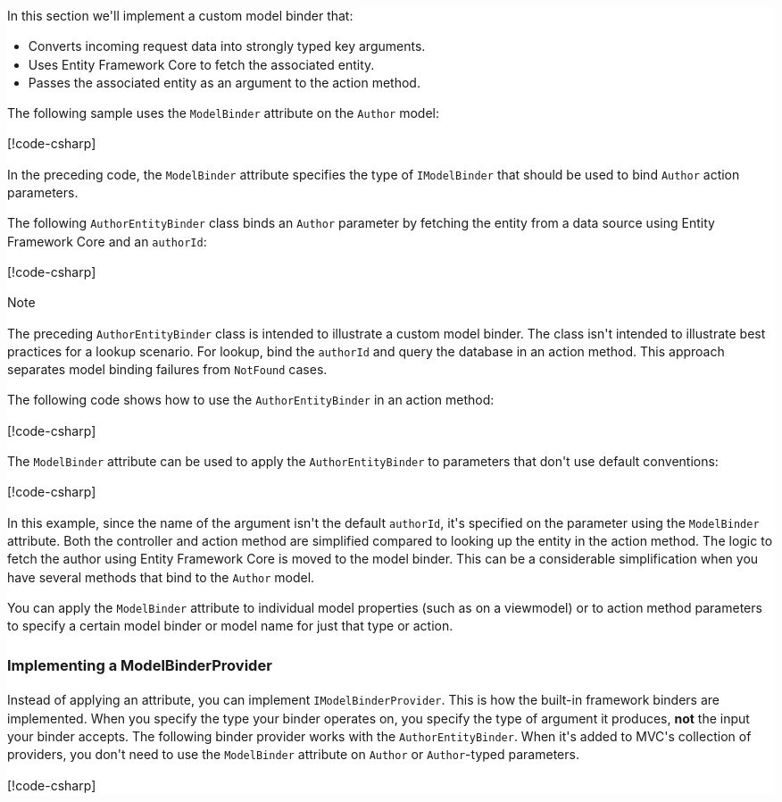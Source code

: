 In this section we'll implement a custom model binder that:

- Converts incoming request data into strongly typed key arguments.
- Uses Entity Framework Core to fetch the associated entity.
- Passes the associated entity as an argument to the action method.

The following sample uses the `ModelBinder` attribute on the `Author` model:

[!code-csharp[](custom-model-binding/samples/2.x/CustomModelBindingSample/Data/Author.cs?highlight=6)]

In the preceding code, the `ModelBinder` attribute specifies the type of `IModelBinder` that should be used to bind `Author` action parameters.

The following `AuthorEntityBinder` class binds an `Author` parameter by fetching the entity from a data source using Entity Framework Core and an `authorId`:

[!code-csharp[](custom-model-binding/samples/2.x/CustomModelBindingSample/Binders/AuthorEntityBinder.cs?name=demo)]

> [!NOTE]
> The preceding `AuthorEntityBinder` class is intended to illustrate a custom model binder. The class isn't intended to illustrate best practices for a lookup scenario. For lookup, bind the `authorId` and query the database in an action method. This approach separates model binding failures from `NotFound` cases.

The following code shows how to use the `AuthorEntityBinder` in an action method:

[!code-csharp[](custom-model-binding/samples/2.x/CustomModelBindingSample/Controllers/BoundAuthorsController.cs?name=demo2&highlight=2)]

The `ModelBinder` attribute can be used to apply the `AuthorEntityBinder` to parameters that don't use default conventions:

[!code-csharp[](custom-model-binding/samples/2.x/CustomModelBindingSample/Controllers/BoundAuthorsController.cs?name=demo1&highlight=2)]

In this example, since the name of the argument isn't the default `authorId`, it's specified on the parameter using the `ModelBinder` attribute. Both the controller and action method are simplified compared to looking up the entity in the action method. The logic to fetch the author using Entity Framework Core is moved to the model binder. This can be a considerable simplification when you have several methods that bind to the `Author` model.

You can apply the `ModelBinder` attribute to individual model properties (such as on a viewmodel) or to action method parameters to specify a certain model binder or model name for just that type or action.

### Implementing a ModelBinderProvider

Instead of applying an attribute, you can implement `IModelBinderProvider`. This is how the built-in framework binders are implemented. When you specify the type your binder operates on, you specify the type of argument it produces, **not** the input your binder accepts. The following binder provider works with the `AuthorEntityBinder`. When it's added to MVC's collection of providers, you don't need to use the `ModelBinder` attribute on `Author` or `Author`-typed parameters.

[!code-csharp[](custom-model-binding/samples/2.x/CustomModelBindingSample/Binders/AuthorEntityBinderProvider.cs?highlight=17-20)]

